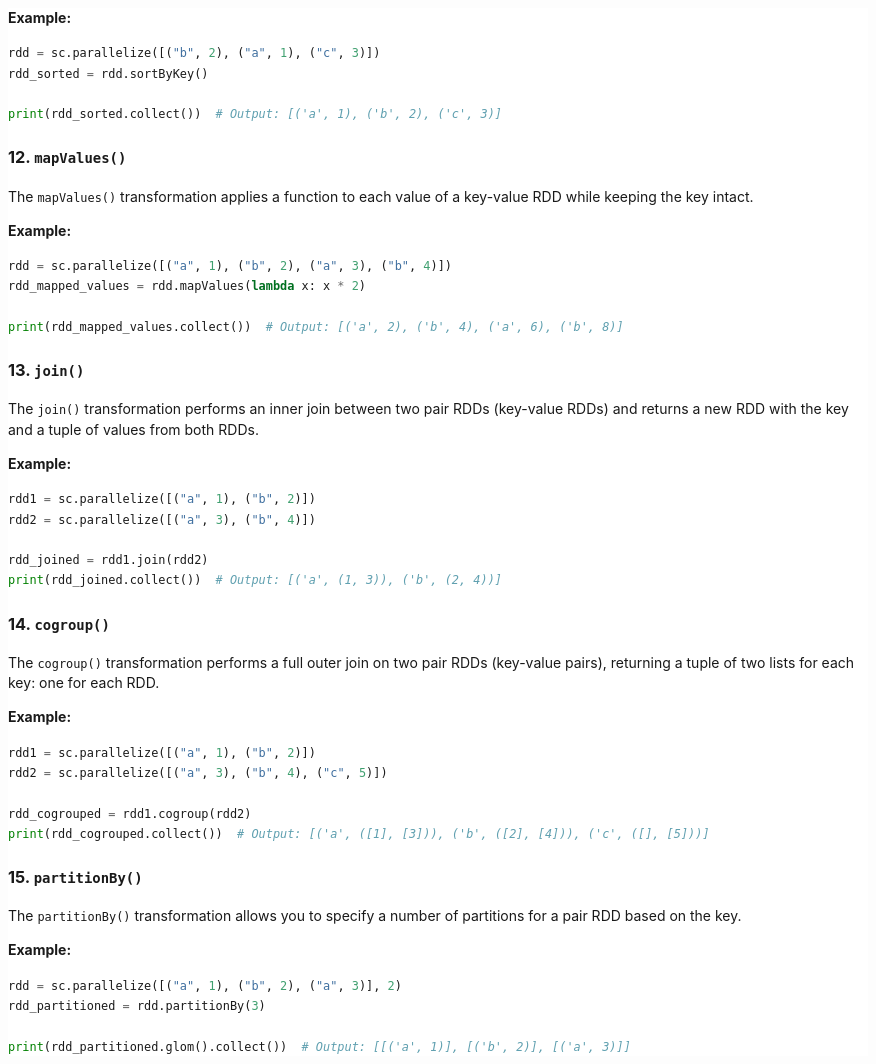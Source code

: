    **Example:**
   ```python
   rdd = sc.parallelize([("b", 2), ("a", 1), ("c", 3)])
   rdd_sorted = rdd.sortByKey()

   print(rdd_sorted.collect())  # Output: [('a', 1), ('b', 2), ('c', 3)]
   ```

### 12. **`mapValues()`**
   The `mapValues()` transformation applies a function to each value of a key-value RDD while keeping the key intact.

   **Example:**
   ```python
   rdd = sc.parallelize([("a", 1), ("b", 2), ("a", 3), ("b", 4)])
   rdd_mapped_values = rdd.mapValues(lambda x: x * 2)

   print(rdd_mapped_values.collect())  # Output: [('a', 2), ('b', 4), ('a', 6), ('b', 8)]
   ```

### 13. **`join()`**
   The `join()` transformation performs an inner join between two pair RDDs (key-value RDDs) and returns a new RDD with the key and a tuple of values from both RDDs.

   **Example:**
   ```python
   rdd1 = sc.parallelize([("a", 1), ("b", 2)])
   rdd2 = sc.parallelize([("a", 3), ("b", 4)])

   rdd_joined = rdd1.join(rdd2)
   print(rdd_joined.collect())  # Output: [('a', (1, 3)), ('b', (2, 4))]
   ```

### 14. **`cogroup()`**
   The `cogroup()` transformation performs a full outer join on two pair RDDs (key-value pairs), returning a tuple of two lists for each key: one for each RDD.

   **Example:**
   ```python
   rdd1 = sc.parallelize([("a", 1), ("b", 2)])
   rdd2 = sc.parallelize([("a", 3), ("b", 4), ("c", 5)])

   rdd_cogrouped = rdd1.cogroup(rdd2)
   print(rdd_cogrouped.collect())  # Output: [('a', ([1], [3])), ('b', ([2], [4])), ('c', ([], [5]))]
   ```

### 15. **`partitionBy()`**
   The `partitionBy()` transformation allows you to specify a number of partitions for a pair RDD based on the key.

   **Example:**
   ```python
   rdd = sc.parallelize([("a", 1), ("b", 2), ("a", 3)], 2)
   rdd_partitioned = rdd.partitionBy(3)

   print(rdd_partitioned.glom().collect())  # Output: [[('a', 1)], [('b', 2)], [('a', 3)]]
   ```
